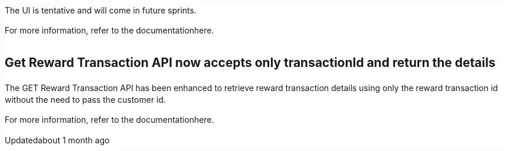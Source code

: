 The UI is tentative and will come in future sprints.

For more information, refer to the documentationhere.

## Get Reward Transaction API now accepts only transactionId and return the details

The GET Reward Transaction API has been enhanced to retrieve reward transaction details using only the reward transaction id without the need to pass the customer id.

For more information, refer to the documentationhere.

Updatedabout 1 month ago